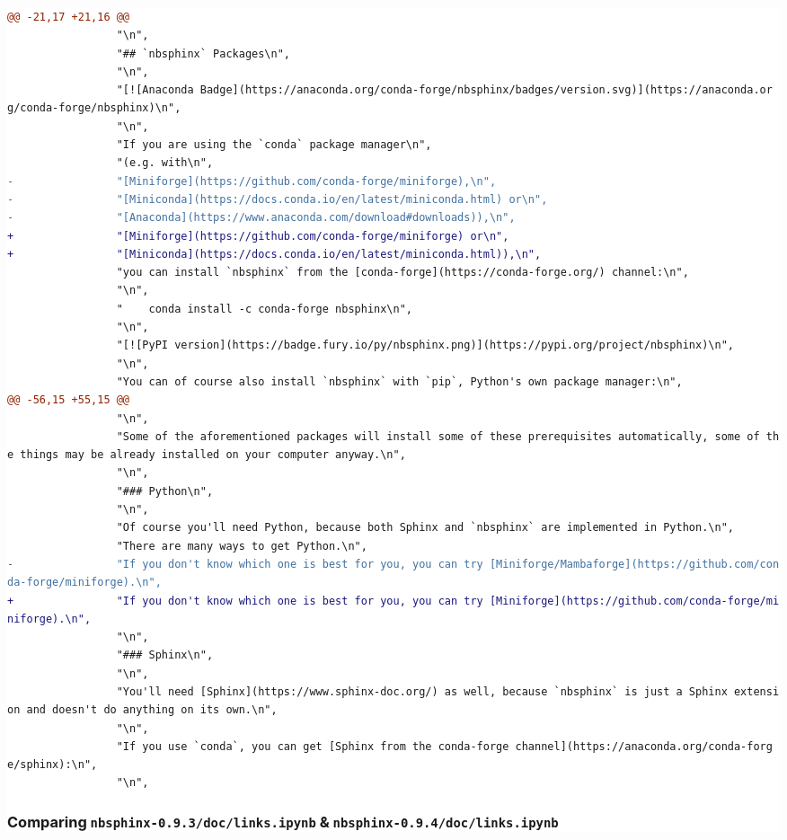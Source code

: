 ```diff
@@ -21,17 +21,16 @@
                 "\n",
                 "## `nbsphinx` Packages\n",
                 "\n",
                 "[![Anaconda Badge](https://anaconda.org/conda-forge/nbsphinx/badges/version.svg)](https://anaconda.org/conda-forge/nbsphinx)\n",
                 "\n",
                 "If you are using the `conda` package manager\n",
                 "(e.g. with\n",
-                "[Miniforge](https://github.com/conda-forge/miniforge),\n",
-                "[Miniconda](https://docs.conda.io/en/latest/miniconda.html) or\n",
-                "[Anaconda](https://www.anaconda.com/download#downloads)),\n",
+                "[Miniforge](https://github.com/conda-forge/miniforge) or\n",
+                "[Miniconda](https://docs.conda.io/en/latest/miniconda.html)),\n",
                 "you can install `nbsphinx` from the [conda-forge](https://conda-forge.org/) channel:\n",
                 "\n",
                 "    conda install -c conda-forge nbsphinx\n",
                 "\n",
                 "[![PyPI version](https://badge.fury.io/py/nbsphinx.png)](https://pypi.org/project/nbsphinx)\n",
                 "\n",
                 "You can of course also install `nbsphinx` with `pip`, Python's own package manager:\n",
@@ -56,15 +55,15 @@
                 "\n",
                 "Some of the aforementioned packages will install some of these prerequisites automatically, some of the things may be already installed on your computer anyway.\n",
                 "\n",
                 "### Python\n",
                 "\n",
                 "Of course you'll need Python, because both Sphinx and `nbsphinx` are implemented in Python.\n",
                 "There are many ways to get Python.\n",
-                "If you don't know which one is best for you, you can try [Miniforge/Mambaforge](https://github.com/conda-forge/miniforge).\n",
+                "If you don't know which one is best for you, you can try [Miniforge](https://github.com/conda-forge/miniforge).\n",
                 "\n",
                 "### Sphinx\n",
                 "\n",
                 "You'll need [Sphinx](https://www.sphinx-doc.org/) as well, because `nbsphinx` is just a Sphinx extension and doesn't do anything on its own.\n",
                 "\n",
                 "If you use `conda`, you can get [Sphinx from the conda-forge channel](https://anaconda.org/conda-forge/sphinx):\n",
                 "\n",
```

### Comparing `nbsphinx-0.9.3/doc/links.ipynb` & `nbsphinx-0.9.4/doc/links.ipynb`

